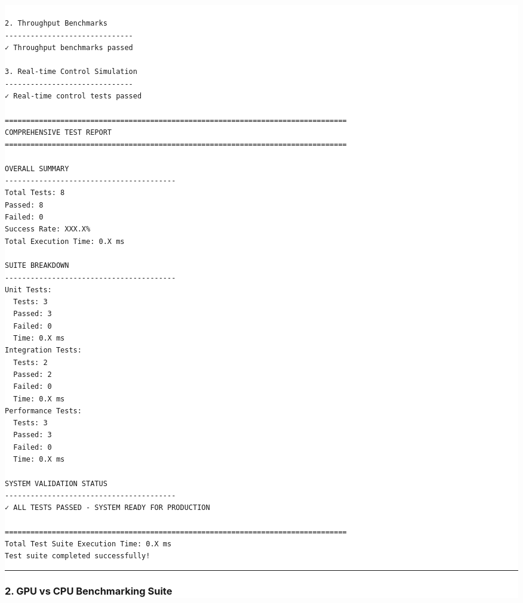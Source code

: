 ```

2. Throughput Benchmarks
------------------------------
✓ Throughput benchmarks passed

3. Real-time Control Simulation
------------------------------
✓ Real-time control tests passed

================================================================================
COMPREHENSIVE TEST REPORT
================================================================================

OVERALL SUMMARY
----------------------------------------
Total Tests: 8
Passed: 8
Failed: 0
Success Rate: XXX.X%
Total Execution Time: 0.X ms

SUITE BREAKDOWN
----------------------------------------
Unit Tests:
  Tests: 3
  Passed: 3
  Failed: 0
  Time: 0.X ms
Integration Tests:
  Tests: 2
  Passed: 2
  Failed: 0
  Time: 0.X ms
Performance Tests:
  Tests: 3
  Passed: 3
  Failed: 0
  Time: 0.X ms

SYSTEM VALIDATION STATUS
----------------------------------------
✓ ALL TESTS PASSED - SYSTEM READY FOR PRODUCTION

================================================================================
Total Test Suite Execution Time: 0.X ms
Test suite completed successfully!
```

---

### 2. GPU vs CPU Benchmarking Suite
